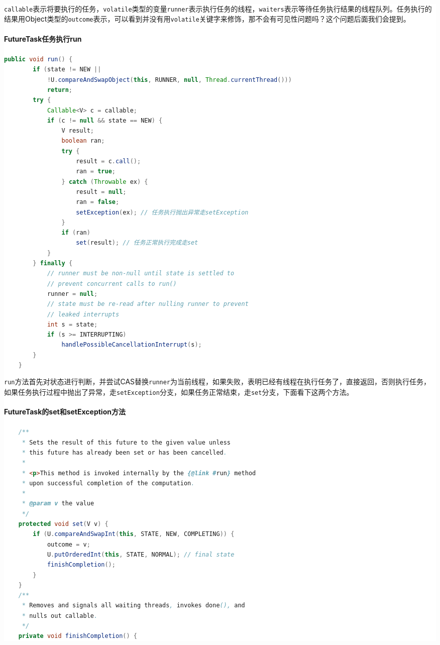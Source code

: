 ``callable``表示将要执行的任务，``volatile``类型的变量``runner``表示执行任务的线程，``waiters``表示等待任务执行结果的线程队列。任务执行的结果用Object类型的``outcome``表示，可以看到并没有用``volatile``关键字来修饰，那不会有可见性问题吗？这个问题后面我们会提到。

#### FutureTask任务执行run

```java
public void run() {
        if (state != NEW ||
            !U.compareAndSwapObject(this, RUNNER, null, Thread.currentThread()))
            return;
        try {
            Callable<V> c = callable;
            if (c != null && state == NEW) {
                V result;
                boolean ran;
                try {
                    result = c.call();
                    ran = true;
                } catch (Throwable ex) {
                    result = null;
                    ran = false;
                    setException(ex); // 任务执行抛出异常走setException
                }
                if (ran)
                    set(result); // 任务正常执行完成走set
            }
        } finally {
            // runner must be non-null until state is settled to
            // prevent concurrent calls to run()
            runner = null;
            // state must be re-read after nulling runner to prevent
            // leaked interrupts
            int s = state;
            if (s >= INTERRUPTING)
                handlePossibleCancellationInterrupt(s);
        }
    }
```

``run``方法首先对状态进行判断，并尝试CAS替换``runner``为当前线程，如果失败，表明已经有线程在执行任务了，直接返回，否则执行任务，如果任务执行过程中抛出了异常，走``setException``分支，如果任务正常结束，走``set``分支，下面看下这两个方法。

#### FutureTask的set和setException方法

```java
	/**
     * Sets the result of this future to the given value unless
     * this future has already been set or has been cancelled.
     *
     * <p>This method is invoked internally by the {@link #run} method
     * upon successful completion of the computation.
     *
     * @param v the value
     */
    protected void set(V v) {
        if (U.compareAndSwapInt(this, STATE, NEW, COMPLETING)) {
            outcome = v;
            U.putOrderedInt(this, STATE, NORMAL); // final state
            finishCompletion();
        }
    }
	/**
     * Removes and signals all waiting threads, invokes done(), and
     * nulls out callable.
     */
    private void finishCompletion() {
```